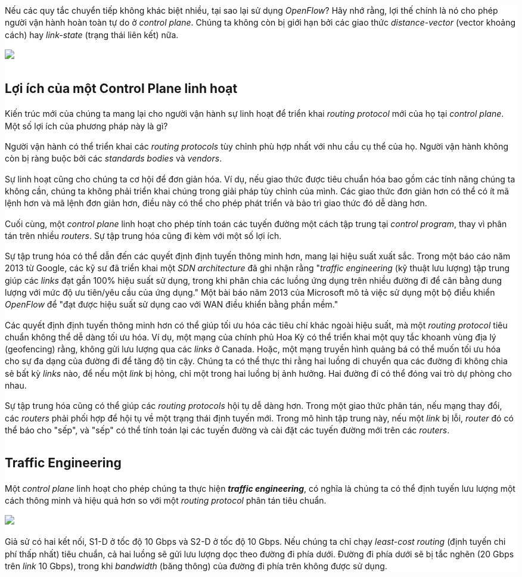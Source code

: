 Nếu các quy tắc chuyển tiếp không khác biệt nhiều, tại sao lại sử dụng *OpenFlow*? Hãy nhớ rằng, lợi thế chính là nó cho phép người vận hành hoàn toàn tự do ở *control plane*. Chúng ta không còn bị giới hạn bởi các giao thức *distance-vector* (vector khoảng cách) hay *link-state* (trạng thái liên kết) nữa.

<img width="400px" src="../assets/datacenter/6-069-openflow4.png">

## Lợi ích của một Control Plane linh hoạt

Kiến trúc mới của chúng ta mang lại cho người vận hành sự linh hoạt để triển khai *routing protocol* mới của họ tại *control plane*. Một số lợi ích của phương pháp này là gì?

Người vận hành có thể triển khai các *routing protocols* tùy chỉnh phù hợp nhất với nhu cầu cụ thể của họ. Người vận hành không còn bị ràng buộc bởi các *standards bodies* và *vendors*.

Sự linh hoạt cũng cho chúng ta cơ hội để đơn giản hóa. Ví dụ, nếu giao thức được tiêu chuẩn hóa bao gồm các tính năng chúng ta không cần, chúng ta không phải triển khai chúng trong giải pháp tùy chỉnh của mình. Các giao thức đơn giản hơn có thể có ít mã lệnh hơn và mã lệnh đơn giản hơn, điều này có thể cho phép phát triển và bảo trì giao thức đó dễ dàng hơn.

Cuối cùng, một *control plane* linh hoạt cho phép tính toán các tuyến đường một cách tập trung tại *control program*, thay vì phân tán trên nhiều *routers*. Sự tập trung hóa cũng đi kèm với một số lợi ích.

Sự tập trung hóa có thể dẫn đến các quyết định định tuyến thông minh hơn, mang lại hiệu suất xuất sắc. Trong một báo cáo năm 2013 từ Google, các kỹ sư đã triển khai một *SDN architecture* đã ghi nhận rằng "*traffic engineering* (kỹ thuật lưu lượng) tập trung giúp các *links* đạt gần 100% hiệu suất sử dụng, trong khi phân chia các luồng ứng dụng trên nhiều đường đi để cân bằng dung lượng với mức độ ưu tiên/yêu cầu của ứng dụng." Một bài báo năm 2013 của Microsoft mô tả việc sử dụng một bộ điều khiển *OpenFlow* để "đạt được hiệu suất sử dụng cao với WAN điều khiển bằng phần mềm."

Các quyết định định tuyến thông minh hơn có thể giúp tối ưu hóa các tiêu chí khác ngoài hiệu suất, mà một *routing protocol* tiêu chuẩn không thể dễ dàng tối ưu hóa. Ví dụ, một mạng của chính phủ Hoa Kỳ có thể triển khai một quy tắc khoanh vùng địa lý (geofencing) rằng, không gửi lưu lượng qua các *links* ở Canada. Hoặc, một mạng truyền hình quảng bá có thể muốn tối ưu hóa cho sự đa dạng của đường đi để tăng độ tin cậy. Chúng ta có thể thực thi rằng hai luồng di chuyển qua các đường đi không chia sẻ bất kỳ *links* nào, để nếu một *link* bị hỏng, chỉ một trong hai luồng bị ảnh hưởng. Hai đường đi có thể đóng vai trò dự phòng cho nhau.

Sự tập trung hóa cũng có thể giúp các *routing protocols* hội tụ dễ dàng hơn. Trong một giao thức phân tán, nếu mạng thay đổi, các *routers* phải phối hợp để hội tụ về một trạng thái định tuyến mới. Trong mô hình tập trung này, nếu một *link* bị lỗi, *router* đó có thể báo cho "sếp", và "sếp" có thể tính toán lại các tuyến đường và cài đặt các tuyến đường mới trên các *routers*.

## Traffic Engineering

Một *control plane* linh hoạt cho phép chúng ta thực hiện ***traffic engineering***, có nghĩa là chúng ta có thể định tuyến lưu lượng một cách thông minh và hiệu quả hơn so với một *routing protocol* phân tán tiêu chuẩn.

<img width="700px" src="../assets/datacenter/6-070-engineering1.png">

Giả sử có hai kết nối, S1-D ở tốc độ 10 Gbps và S2-D ở tốc độ 10 Gbps. Nếu chúng ta chỉ chạy *least-cost routing* (định tuyến chi phí thấp nhất) tiêu chuẩn, cả hai luồng sẽ gửi lưu lượng dọc theo đường đi phía dưới. Đường đi phía dưới sẽ bị tắc nghẽn (20 Gbps trên *link* 10 Gbps), trong khi *bandwidth* (băng thông) của đường đi phía trên không được sử dụng.
